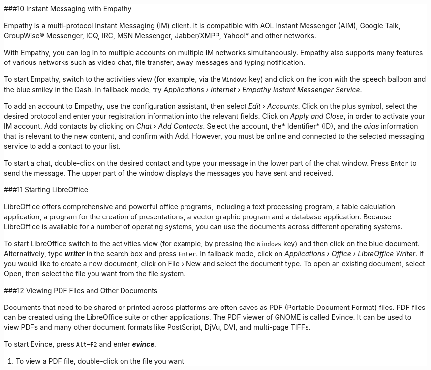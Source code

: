 ###10 Instant Messaging with Empathy

Empathy is a multi-protocol Instant Messaging (IM) client. It is compatible with AOL Instant Messenger (AIM), Google Talk, GroupWise® Messenger, ICQ, IRC, MSN Messenger, Jabber/XMPP, Yahoo!* and other networks.

With Empathy, you can log in to multiple accounts on multiple IM networks simultaneously. Empathy also supports many features of various networks such as video chat, file transfer, away messages and typing notification.

To start Empathy, switch to the activities view (for example, via the `Windows` key) and click on the icon with the speech balloon and the blue smiley in the Dash. In fallback mode, try *Applications › Internet › Empathy Instant Messenger Service*.

To add an account to Empathy, use the configuration assistant, then select *Edit › Accounts*. Click on the plus symbol, select the desired protocol and enter your registration information into the relevant fields. Click on *Apply and Close*, in order to activate your IM account.
Add contacts by clicking on *Chat › Add Contacts*. Select the account, the* Identifier* (ID), and the *alias* information that is relevant to the new content, and confirm with Add. However, you must be online and connected to the selected messaging service to add a contact to your list.

To start a chat, double-click on the desired contact and type your message in the lower part of the chat window. Press `Enter` to send the message. The upper part of the window displays the messages you have sent and received.

###11 Starting LibreOffice

LibreOffice offers comprehensive and powerful office programs, including a text processing program, a table calculation application, a program for the creation of presentations, a vector graphic program and a database application. Because LibreOffice is available for a number of operating systems, you can use the documents across different operating systems.

To start LibreOffice switch to the activities view (for example, by pressing the `Windows` key) and then click on the blue document. Alternatively, type ***writer*** in the search box and press `Enter`. In fallback mode, click on *Applications › Office › LibreOffice Writer*. If you would like to create a new document, click on File › New and select the document type. To open an existing document, select Open, then select the file you want from the file system.

###12 Viewing PDF Files and Other Documents

Documents that need to be shared or printed across platforms are often saves as PDF (Portable Document Format) files. PDF files can be created using the LibreOffice suite or other applications. The PDF viewer of GNOME is called Evince. It can be used to view PDFs and many other document formats like PostScript, DjVu, DVI, and multi-page TIFFs.

To start Evince, press `Alt`–`F2` and enter ***evince***.

1.	To view a PDF file, double-click on the file you want.
